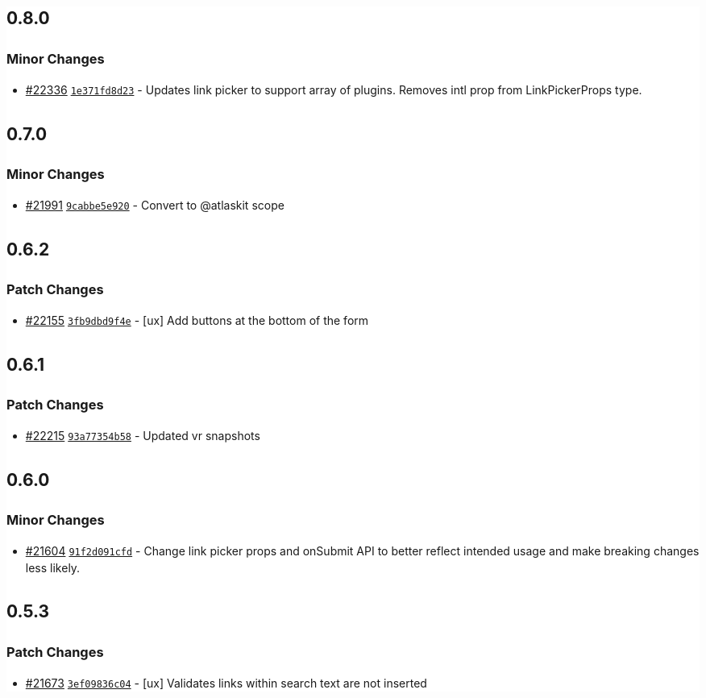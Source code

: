 ## 0.8.0

### Minor Changes

- [#22336](https://bitbucket.org/atlassian/atlassian-frontend/pull-requests/22336)
  [`1e371fd8d23`](https://bitbucket.org/atlassian/atlassian-frontend/commits/1e371fd8d23) - Updates
  link picker to support array of plugins. Removes intl prop from LinkPickerProps type.

## 0.7.0

### Minor Changes

- [#21991](https://bitbucket.org/atlassian/atlassian-frontend/pull-requests/21991)
  [`9cabbe5e920`](https://bitbucket.org/atlassian/atlassian-frontend/commits/9cabbe5e920) - Convert
  to @atlaskit scope

## 0.6.2

### Patch Changes

- [#22155](https://bitbucket.org/atlassian/atlassian-frontend/pull-requests/22155)
  [`3fb9dbd9f4e`](https://bitbucket.org/atlassian/atlassian-frontend/commits/3fb9dbd9f4e) - [ux] Add
  buttons at the bottom of the form

## 0.6.1

### Patch Changes

- [#22215](https://bitbucket.org/atlassian/atlassian-frontend/pull-requests/22215)
  [`93a77354b58`](https://bitbucket.org/atlassian/atlassian-frontend/commits/93a77354b58) - Updated
  vr snapshots

## 0.6.0

### Minor Changes

- [#21604](https://bitbucket.org/atlassian/atlassian-frontend/pull-requests/21604)
  [`91f2d091cfd`](https://bitbucket.org/atlassian/atlassian-frontend/commits/91f2d091cfd) - Change
  link picker props and onSubmit API to better reflect intended usage and make breaking changes less
  likely.

## 0.5.3

### Patch Changes

- [#21673](https://bitbucket.org/atlassian/atlassian-frontend/pull-requests/21673)
  [`3ef09836c04`](https://bitbucket.org/atlassian/atlassian-frontend/commits/3ef09836c04) - [ux]
  Validates links within search text are not inserted
